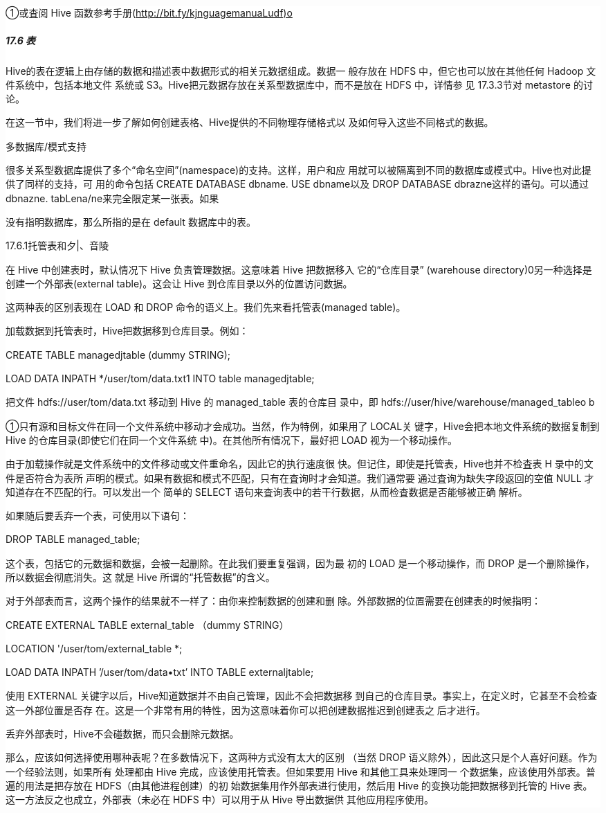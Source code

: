 ①或査阅 Hive 函数参考手册(<http://bit.fy/kjnguagemanuaLudf)o>

##### 17.6 表

Hive的表在逻辑上由存储的数据和描述表中数据形式的相关元数据组成。数据一 般存放在 HDFS 中，但它也可以放在其他任何 Hadoop 文件系统中，包括本地文件 系统或 S3。Hive把元数据存放在关系型数据库中，而不是放在 HDFS 中，详情参 见 17.3.3节对 metastore 的讨论。

在这一节中，我们将进一步了解如何创建表格、Hive提供的不同物理存储格式以 及如何导入这些不同格式的数据。

多数据库/模式支持

很多关系型数据库提供了多个“命名空间”(namespace)的支持。这样，用户和应 用就可以被隔离到不同的数据库或模式中。Hive也对此提供了同样的支持，可 用的命令包括 CREATE DATABASE dbname. USE dbname以及 DROP DATABASE dbrazne这样的语句。可以通过 dbnazne. tabLena/ne来完全限定某一张表。如果

没有指明数据库，那么所指的是在 default 数据库中的表。

17.6.1托管表和夕|、音陵

在 Hive 中创建表时，默认情况下 Hive 负责管理数据。这意味着 Hive 把数据移入 它的“仓库目录” (warehouse directory)0另一种选择是创建一个外部表(external table)。这会让 Hive 到仓库目录以外的位置访问数据。

这两种表的区别表现在 LOAD 和 DROP 命令的语义上。我们先来看托管表(managed table)。

加载数据到托管表时，Hive把数据移到仓库目录。例如：

CREATE TABLE managedjtable (dummy STRING);

LOAD DATA INPATH */user/tom/data.txt1 INTO table managedjtable;

把文件 hdfs://user/tom/data.txt 移动到 Hive 的 managed_table 表的仓库目 录中，即 hdfs://user/hive/warehouse/managed_tableo b

①只有源和目标文件在同一个文件系统中移动才会成功。当然，作为特例，如果用了 LOCAL关 键字，Hive会把本地文件系统的数据复制到 Hive 的仓库目录(即使它们在同一个文件系统 中)。在其他所有情况下，最好把 LOAD 视为一个移动操作。

由于加载操作就是文件系统中的文件移动或文件重命名，因此它的执行速度很 快。但记住，即使是托管表，Hive也并不检査表 H 录中的文件是否符合为表所 声明的模式。如果有数据和模式不匹配，只有在査询时才会知道。我们通常要 通过査询为缺失字段返回的空值 NULL 才知道存在不匹配的行。可以发出一个 简单的 SELECT 语句来査询表中的若干行数据，从而检査数据是否能够被正确 解析。

如果随后要丢弃一个表，可使用以下语句：

DROP TABLE managed_table;

这个表，包括它的元数据和数据，会被一起删除。在此我们要重复强调，因为最 初的 LOAD 是一个移动操作，而 DROP 是一个删除操作，所以数据会彻底消失。这 就是 Hive 所谓的“托管数据”的含义。

对于外部表而言，这两个操作的结果就不一样了：由你来控制数据的创建和删 除。外部数据的位置需要在创建表的时候指明：

CREATE EXTERNAL TABLE external_table （dummy STRING）

LOCATION '/user/tom/external_table *;

LOAD DATA INPATH ’/user/tom/data•txt’ INTO TABLE externaljtable;

使用 EXTERNAL 关键字以后，Hive知道数据并不由自己管理，因此不会把数据移 到自己的仓库目录。事实上，在定义时，它甚至不会检查这一外部位置是否存 在。这是一个非常有用的特性，因为这意味着你可以把创建数据推迟到创建表之 后才进行。

丢弃外部表时，Hive不会碰数据，而只会删除元数据。

那么，应该如何选择使用哪种表呢？在多数情况下，这两种方式没有太大的区别 （当然 DROP 语义除外），因此这只是个人喜好问题。作为一个经验法则，如果所有 处理都由 Hive 完成，应该使用托管表。但如果要用 Hive 和其他工具来处理同一 个数据集，应该使用外部表。普遍的用法是把存放在 HDFS（由其他进程创建）的初 始数据集用作外部表进行使用，然后用 Hive 的变换功能把数据移到托管的 Hive 表。这一方法反之也成立，外部表（未必在 HDFS 中）可以用于从 Hive 导出数据供 其他应用程序使用。
